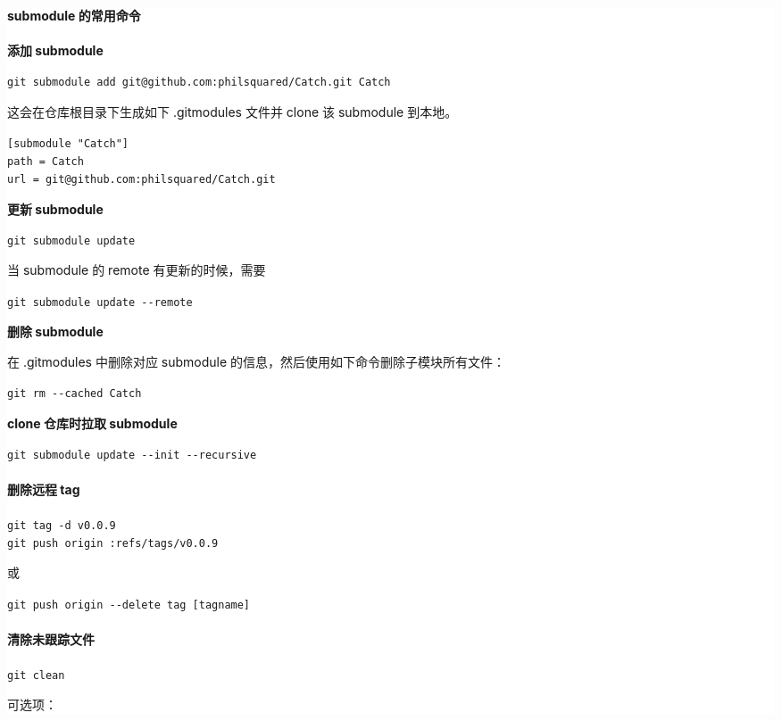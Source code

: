 #### submodule 的常用命令

**添加 submodule**

```
git submodule add git@github.com:philsquared/Catch.git Catch
```

这会在仓库根目录下生成如下 .gitmodules 文件并 clone 该 submodule 到本地。

```
[submodule "Catch"]
path = Catch
url = git@github.com:philsquared/Catch.git
```

**更新 submodule**

```
git submodule update
```

当 submodule 的 remote 有更新的时候，需要

```
git submodule update --remote
```

**删除 submodule**

在 .gitmodules 中删除对应 submodule 的信息，然后使用如下命令删除子模块所有文件：

```
git rm --cached Catch
```

**clone 仓库时拉取 submodule**

```
git submodule update --init --recursive
```

#### 删除远程 tag

```
git tag -d v0.0.9
git push origin :refs/tags/v0.0.9
```

或

```
git push origin --delete tag [tagname]
```

#### 清除未跟踪文件

```
git clean
```

可选项：

